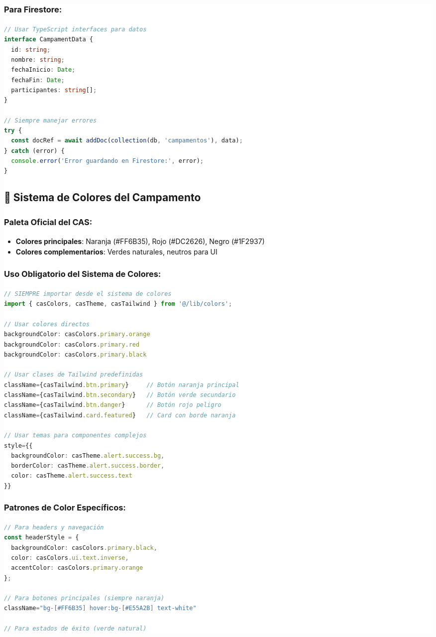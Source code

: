### Para Firestore:
```typescript
// Usar TypeScript interfaces para datos
interface CampamentData {
  id: string;
  nombre: string;
  fechaInicio: Date;
  fechaFin: Date;
  participantes: string[];
}

// Siempre manejar errores
try {
  const docRef = await addDoc(collection(db, 'campamentos'), data);
} catch (error) {
  console.error('Error guardando en Firestore:', error);
}
```

## 🎨 Sistema de Colores del Campamento

### Paleta Oficial del CAS:
- **Colores principales**: Naranja (#FF6B35), Rojo (#DC2626), Negro (#1F2937)
- **Colores complementarios**: Verdes naturales, neutros para UI

### Uso Obligatorio del Sistema de Colores:
```typescript
// SIEMPRE importar desde el sistema de colores
import { casColors, casTheme, casTailwind } from '@/lib/colors';

// Usar colores directos
backgroundColor: casColors.primary.orange
backgroundColor: casColors.primary.red
backgroundColor: casColors.primary.black

// Usar clases de Tailwind predefinidas
className={casTailwind.btn.primary}     // Botón naranja principal
className={casTailwind.btn.secondary}   // Botón verde secundario
className={casTailwind.btn.danger}      // Botón rojo peligro
className={casTailwind.card.featured}   // Card con borde naranja

// Usar temas para componentes complejos
style={{
  backgroundColor: casTheme.alert.success.bg,
  borderColor: casTheme.alert.success.border,
  color: casTheme.alert.success.text
}}
```

### Patrones de Color Específicos:
```typescript
// Para headers y navegación
const headerStyle = {
  backgroundColor: casColors.primary.black,
  color: casColors.ui.text.inverse,
  accentColor: casColors.primary.orange
};

// Para botones principales (siempre naranja)
className="bg-[#FF6B35] hover:bg-[#E55A2B] text-white"

// Para estados de éxito (verde natural)
```
